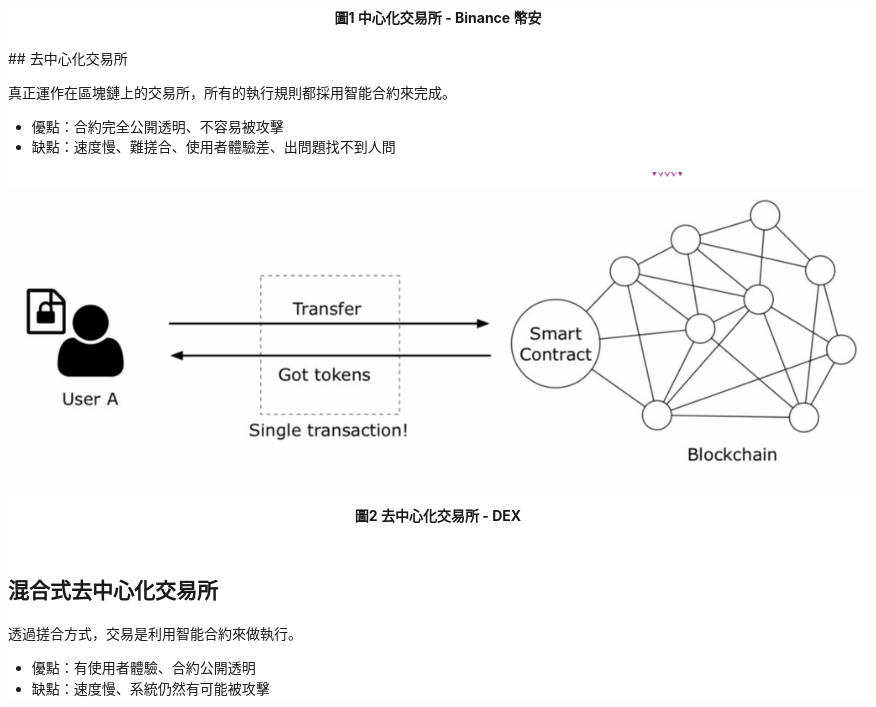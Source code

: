<center><strong>圖1 中心化交易所 - Binance 幣安</strong></center>

<br>
## 去中心化交易所

真正運作在區塊鏈上的交易所，所有的執行規則都採用智能合約來完成。

- 優點：合約完全公開透明、不容易被攻擊
- 缺點：速度慢、難搓合、使用者體驗差、出問題找不到人問

<div align="center">
    <img src="./assets/images/panda-44.png" style="width:100%">
</div>

<center><strong>圖2 去中心化交易所 - DEX</strong></center>

<br>

## 混合式去中心化交易所

透過搓合方式，交易是利用智能合約來做執行。

- 優點：有使用者體驗、合約公開透明
- 缺點：速度慢、系統仍然有可能被攻擊

<div align="center">